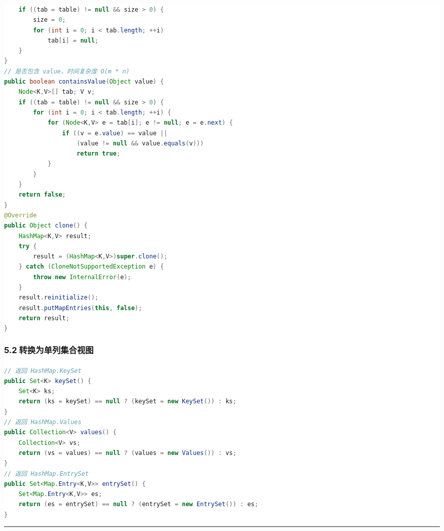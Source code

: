 ```java
    if ((tab = table) != null && size > 0) {
        size = 0;
        for (int i = 0; i < tab.length; ++i)
            tab[i] = null;
    }
}
// 是否包含 value，时间复杂度 O(m * n)
public boolean containsValue(Object value) {
    Node<K,V>[] tab; V v;
    if ((tab = table) != null && size > 0) {
        for (int i = 0; i < tab.length; ++i) {
            for (Node<K,V> e = tab[i]; e != null; e = e.next) {
                if ((v = e.value) == value ||
                    (value != null && value.equals(v)))
                    return true;
            }
        }
    }
    return false;
}
@Override
public Object clone() {
    HashMap<K,V> result;
    try {
        result = (HashMap<K,V>)super.clone();
    } catch (CloneNotSupportedException e) {
        throw new InternalError(e);
    }
    result.reinitialize();
    result.putMapEntries(this, false);
    return result;
}
```

### 5.2 转换为单列集合视图

```java
// 返回 HashMap.KeySet
public Set<K> keySet() {
    Set<K> ks;
    return (ks = keySet) == null ? (keySet = new KeySet()) : ks;
}
// 返回 HashMap.Values
public Collection<V> values() {
    Collection<V> vs;
    return (vs = values) == null ? (values = new Values()) : vs;
}
// 返回 HashMap.EntrySet
public Set<Map.Entry<K,V>> entrySet() {
    Set<Map.Entry<K,V>> es;
    return (es = entrySet) == null ? (entrySet = new EntrySet()) : es;
}
```

---